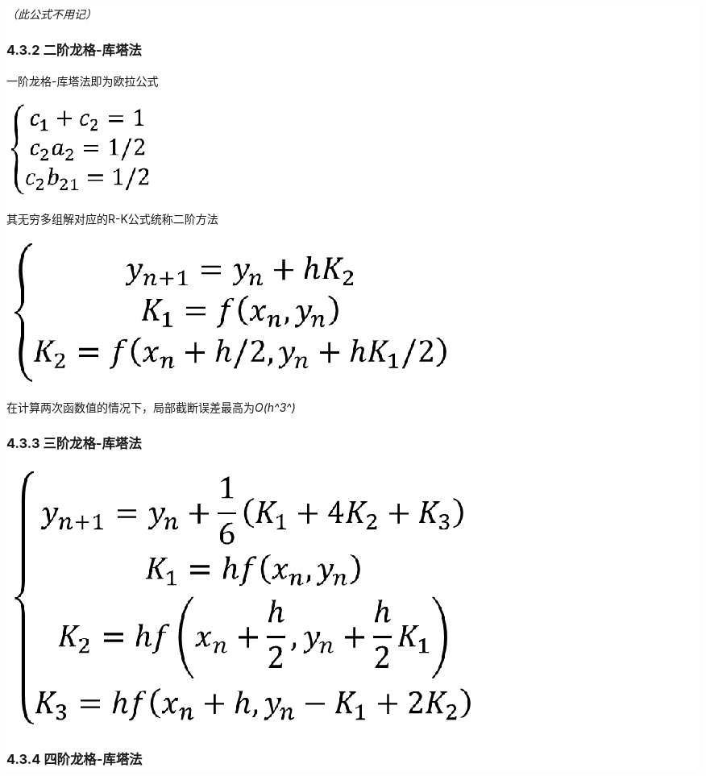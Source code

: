 *（此公式不用记）*

### 4.3.2 二阶龙格-库塔法

一阶龙格-库塔法即为欧拉公式

![1542192485385](1542192485385.png)

其无穷多组解对应的R-K公式统称二阶方法

![1542197247311](1542197247311.png)

在计算两次函数值的情况下，局部截断误差最高为*O(h^3^)*

### 4.3.3 三阶龙格-库塔法

![1542197232715](1542197232715.png)

### 4.3.4 四阶龙格-库塔法
